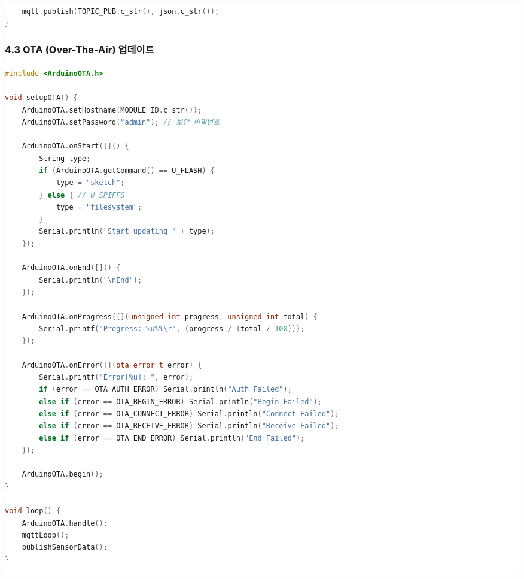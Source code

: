 ```cpp
    mqtt.publish(TOPIC_PUB.c_str(), json.c_str());
}
```

### 4.3 OTA (Over-The-Air) 업데이트

```cpp
#include <ArduinoOTA.h>

void setupOTA() {
    ArduinoOTA.setHostname(MODULE_ID.c_str());
    ArduinoOTA.setPassword("admin"); // 보안 비밀번호
    
    ArduinoOTA.onStart([]() {
        String type;
        if (ArduinoOTA.getCommand() == U_FLASH) {
            type = "sketch";
        } else { // U_SPIFFS
            type = "filesystem";
        }
        Serial.println("Start updating " + type);
    });
    
    ArduinoOTA.onEnd([]() {
        Serial.println("\nEnd");
    });
    
    ArduinoOTA.onProgress([](unsigned int progress, unsigned int total) {
        Serial.printf("Progress: %u%%\r", (progress / (total / 100)));
    });
    
    ArduinoOTA.onError([](ota_error_t error) {
        Serial.printf("Error[%u]: ", error);
        if (error == OTA_AUTH_ERROR) Serial.println("Auth Failed");
        else if (error == OTA_BEGIN_ERROR) Serial.println("Begin Failed");
        else if (error == OTA_CONNECT_ERROR) Serial.println("Connect Failed");
        else if (error == OTA_RECEIVE_ERROR) Serial.println("Receive Failed");
        else if (error == OTA_END_ERROR) Serial.println("End Failed");
    });
    
    ArduinoOTA.begin();
}

void loop() {
    ArduinoOTA.handle();
    mqttLoop();
    publishSensorData();
}
```

---
